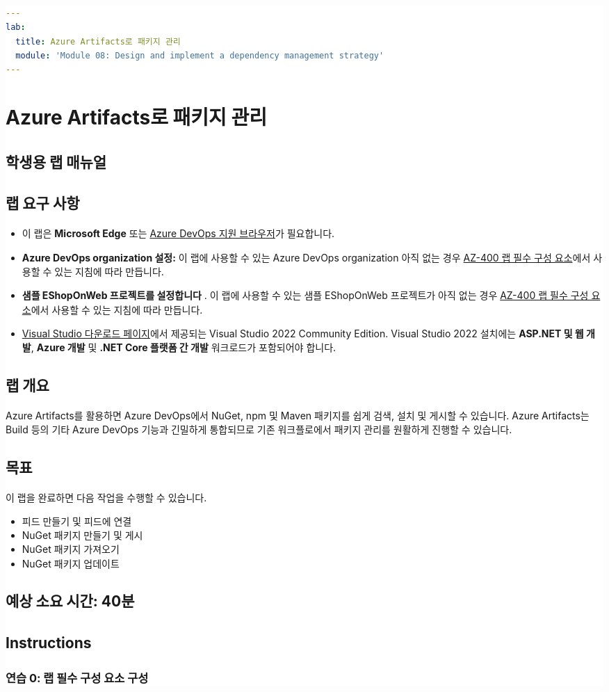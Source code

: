 ```yaml
---
lab:
  title: Azure Artifacts로 패키지 관리
  module: 'Module 08: Design and implement a dependency management strategy'
---
```


# Azure Artifacts로 패키지 관리

## 학생용 랩 매뉴얼

## 랩 요구 사항

- 이 랩은 **Microsoft Edge** 또는 [Azure DevOps 지원 브라우저](https://docs.microsoft.com/azure/devops/server/compatibility)가 필요합니다.

- **Azure DevOps organization 설정:** 이 랩에 사용할 수 있는 Azure DevOps organization 아직 없는 경우 [AZ-400 랩 필수 구성 요소](https://microsoftlearning.github.io/AZ400-DesigningandImplementingMicrosoftDevOpsSolutions/Instructions/Labs/AZ400_M00_Validate_lab_environment.html)에서 사용할 수 있는 지침에 따라 만듭니다.

- **샘플 EShopOnWeb 프로젝트를 설정합니다** . 이 랩에 사용할 수 있는 샘플 EShopOnWeb 프로젝트가 아직 없는 경우 [AZ-400 랩 필수 구성 요소](https://microsoftlearning.github.io/AZ400-DesigningandImplementingMicrosoftDevOpsSolutions/Instructions/Labs/AZ400_M00_Validate_lab_environment.html)에서 사용할 수 있는 지침에 따라 만듭니다.

- [Visual Studio 다운로드 페이지](https://visualstudio.microsoft.com/downloads/)에서 제공되는 Visual Studio 2022 Community Edition. Visual Studio 2022 설치에는 **ASP<nolink>.NET 및 웹 개발**, **Azure 개발** 및 **.NET Core 플랫폼 간 개발** 워크로드가 포함되어야 합니다.

## 랩 개요

Azure Artifacts를 활용하면 Azure DevOps에서 NuGet, npm 및 Maven 패키지를 쉽게 검색, 설치 및 게시할 수 있습니다. Azure Artifacts는 Build 등의 기타 Azure DevOps 기능과 긴밀하게 통합되므로 기존 워크플로에서 패키지 관리를 원활하게 진행할 수 있습니다.

## 목표

이 랩을 완료하면 다음 작업을 수행할 수 있습니다.

- 피드 만들기 및 피드에 연결
- NuGet 패키지 만들기 및 게시
- NuGet 패키지 가져오기
- NuGet 패키지 업데이트

## 예상 소요 시간: 40분

## Instructions

### 연습 0: 랩 필수 구성 요소 구성
